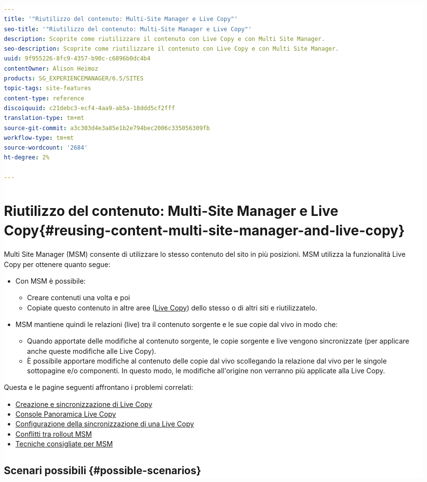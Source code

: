 ```yaml
---
title: '"Riutilizzo del contenuto: Multi-Site Manager e Live Copy"'
seo-title: '"Riutilizzo del contenuto: Multi-Site Manager e Live Copy"'
description: Scoprite come riutilizzare il contenuto con Live Copy e con Multi Site Manager.
seo-description: Scoprite come riutilizzare il contenuto con Live Copy e con Multi Site Manager.
uuid: 9f955226-8fc9-4357-b90c-c6896b0dc4b4
contentOwner: Alison Heimoz
products: SG_EXPERIENCEMANAGER/6.5/SITES
topic-tags: site-features
content-type: reference
discoiquuid: c21debc3-ecf4-4aa9-ab5a-18ddd5cf2fff
translation-type: tm+mt
source-git-commit: a3c303d4e3a85e1b2e794bec2006c335056309fb
workflow-type: tm+mt
source-wordcount: '2684'
ht-degree: 2%

---
```



# Riutilizzo del contenuto: Multi-Site Manager e Live Copy{#reusing-content-multi-site-manager-and-live-copy}

Multi Site Manager (MSM) consente di utilizzare lo stesso contenuto del sito in più posizioni. MSM utilizza la funzionalità Live Copy per ottenere quanto segue:

* Con MSM è possibile:

   * Creare contenuti una volta e poi
   * Copiate questo contenuto in altre aree ([Live Copy](#live-copies)) dello stesso o di altri siti e riutilizzatelo.

* MSM mantiene quindi le relazioni (live) tra il contenuto sorgente e le sue copie dal vivo in modo che:

   * Quando apportate delle modifiche al contenuto sorgente, le copie sorgente e live vengono sincronizzate (per applicare anche queste modifiche alle Live Copy).
   * È possibile apportare modifiche al contenuto delle copie dal vivo scollegando la relazione dal vivo per le singole sottopagine e/o componenti. In questo modo, le modifiche all&#39;origine non verranno più applicate alla Live Copy.

Questa e le pagine seguenti affrontano i problemi correlati:

* [Creazione e sincronizzazione di Live Copy](/help/sites-administering/msm-livecopy.md)
* [Console Panoramica Live Copy](/help/sites-administering/msm-livecopy-overview.md)
* [Configurazione della sincronizzazione di una Live Copy](/help/sites-administering/msm-sync.md)
* [Conflitti tra rollout MSM](/help/sites-administering/msm-rollout-conflicts.md)
* [Tecniche consigliate per MSM](/help/sites-administering/msm-best-practices.md)

## Scenari possibili {#possible-scenarios}
